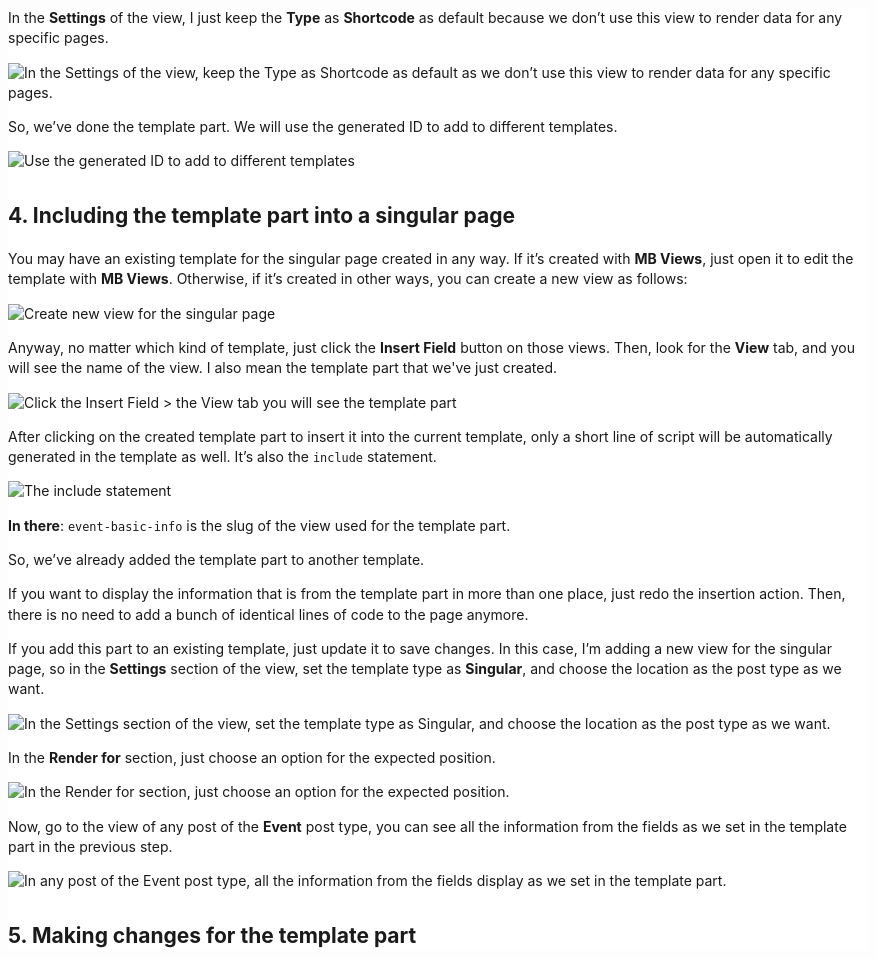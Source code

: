 In the **Settings** of the view, I just keep the **Type** as **Shortcode** as default because we don’t use this view to render data for any specific pages.

![In the Settings of the view, keep the Type as Shortcode as default as we don’t use this view to render data for any specific pages.](https://imgur.elightup.com/nalAXdz.png)

So, we’ve done the template part. We will use the generated ID to add to different templates.

![Use the generated ID to add to different templates](https://imgur.elightup.com/4EWDRrJ.png)

## 4. Including the template part into a singular page

You may have an existing template for the singular page created in any way. If it’s created with **MB Views**, just open it to edit the template with **MB Views**. Otherwise, if it’s created in other ways, you can create a new view as follows:

![Create new view for the singular page](https://imgur.elightup.com/7Ktr3hB.png)

Anyway, no matter which kind of template, just click the **Insert Field** button on those views. Then, look for the **View** tab, and you will see the name of the view. I also mean the template part that we've just created.

![Click the Insert Field > the View tab you will see the template part](https://imgur.elightup.com/9Ii5sX0.png)

After clicking on the created template part to insert it into the current template, only a short line of script will be automatically generated in the template as well. It’s also the `include` statement.

![The include statement](https://imgur.elightup.com/Qi6lZ0U.png)

**In there**: `event-basic-info` is the slug of the view used for the template part.

So, we’ve already added the template part to another template.

If you want to display the information that is from the template part in more than one place, just redo the insertion action. Then, there is no need to add a bunch of identical lines of code to the page anymore.

If you add this part to an existing template, just update it to save changes. In this case, I’m adding a new view for the singular page, so in the **Settings** section of the view, set the template type as **Singular**, and choose the location as the post type as we want.

![In the Settings section of the view, set the template type as Singular, and choose the location as the post type as we want.](https://imgur.elightup.com/1PdVftp.png)

In the **Render for** section, just choose an option for the expected position.

![In the Render for section, just choose an option for the expected position.](https://imgur.elightup.com/8260oU0.png)

Now, go to the view of any post of the **Event** post type, you can see all the information from the fields as we set in the template part in the previous step.

![In any post of the Event post type, all the information from the fields display as we set in the template part.](https://imgur.elightup.com/dyNJm9R.png)

## 5. Making changes for the template part
